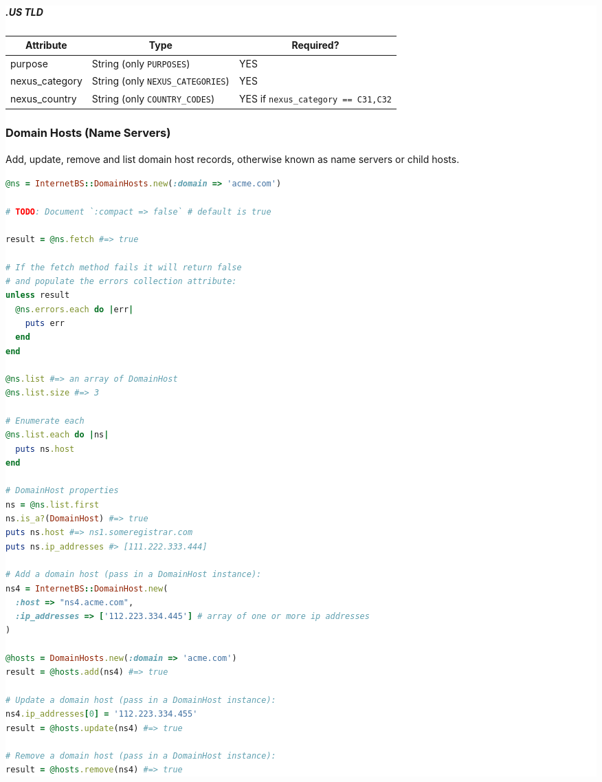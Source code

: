 ##### .US TLD
Attribute | Type | Required?
--- | --- | ---
purpose | String (only `PURPOSES`) | YES
nexus_category | String (only `NEXUS_CATEGORIES`) | YES
nexus_country | String (only `COUNTRY_CODES`) | YES if `nexus_category == C31,C32`

### Domain Hosts (Name Servers)
Add, update, remove and list domain host records, otherwise known as name servers or child hosts.
```ruby
@ns = InternetBS::DomainHosts.new(:domain => 'acme.com')

# TODO: Document `:compact => false` # default is true

result = @ns.fetch #=> true

# If the fetch method fails it will return false
# and populate the errors collection attribute:
unless result
  @ns.errors.each do |err|
    puts err
  end
end

@ns.list #=> an array of DomainHost
@ns.list.size #=> 3

# Enumerate each
@ns.list.each do |ns|
  puts ns.host
end

# DomainHost properties
ns = @ns.list.first
ns.is_a?(DomainHost) #=> true
puts ns.host #=> ns1.someregistrar.com
puts ns.ip_addresses #> [111.222.333.444]

# Add a domain host (pass in a DomainHost instance):
ns4 = InternetBS::DomainHost.new(
  :host => "ns4.acme.com", 
  :ip_addresses => ['112.223.334.445'] # array of one or more ip addresses
)

@hosts = DomainHosts.new(:domain => 'acme.com')
result = @hosts.add(ns4) #=> true

# Update a domain host (pass in a DomainHost instance):
ns4.ip_addresses[0] = '112.223.334.455'
result = @hosts.update(ns4) #=> true

# Remove a domain host (pass in a DomainHost instance):
result = @hosts.remove(ns4) #=> true
```
